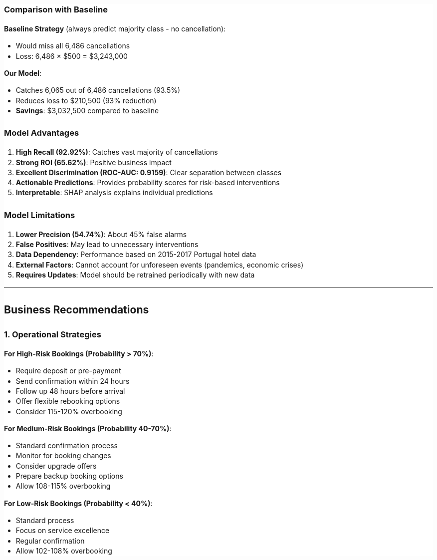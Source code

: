 ### Comparison with Baseline

**Baseline Strategy** (always predict majority class - no cancellation):

- Would miss all 6,486 cancellations
- Loss: 6,486 × $500 = $3,243,000

**Our Model**:

- Catches 6,065 out of 6,486 cancellations (93.5%)
- Reduces loss to $210,500 (93% reduction)
- **Savings**: $3,032,500 compared to baseline

### Model Advantages

1. **High Recall (92.92%)**: Catches vast majority of cancellations
2. **Strong ROI (65.62%)**: Positive business impact
3. **Excellent Discrimination (ROC-AUC: 0.9159)**: Clear separation between classes
4. **Actionable Predictions**: Provides probability scores for risk-based interventions
5. **Interpretable**: SHAP analysis explains individual predictions

### Model Limitations

1. **Lower Precision (54.74%)**: About 45% false alarms
2. **False Positives**: May lead to unnecessary interventions
3. **Data Dependency**: Performance based on 2015-2017 Portugal hotel data
4. **External Factors**: Cannot account for unforeseen events (pandemics, economic crises)
5. **Requires Updates**: Model should be retrained periodically with new data

---

## Business Recommendations

### 1. Operational Strategies

**For High-Risk Bookings (Probability > 70%)**:

- Require deposit or pre-payment
- Send confirmation within 24 hours
- Follow up 48 hours before arrival
- Offer flexible rebooking options
- Consider 115-120% overbooking

**For Medium-Risk Bookings (Probability 40-70%)**:

- Standard confirmation process
- Monitor for booking changes
- Consider upgrade offers
- Prepare backup booking options
- Allow 108-115% overbooking

**For Low-Risk Bookings (Probability < 40%)**:

- Standard process
- Focus on service excellence
- Regular confirmation
- Allow 102-108% overbooking
